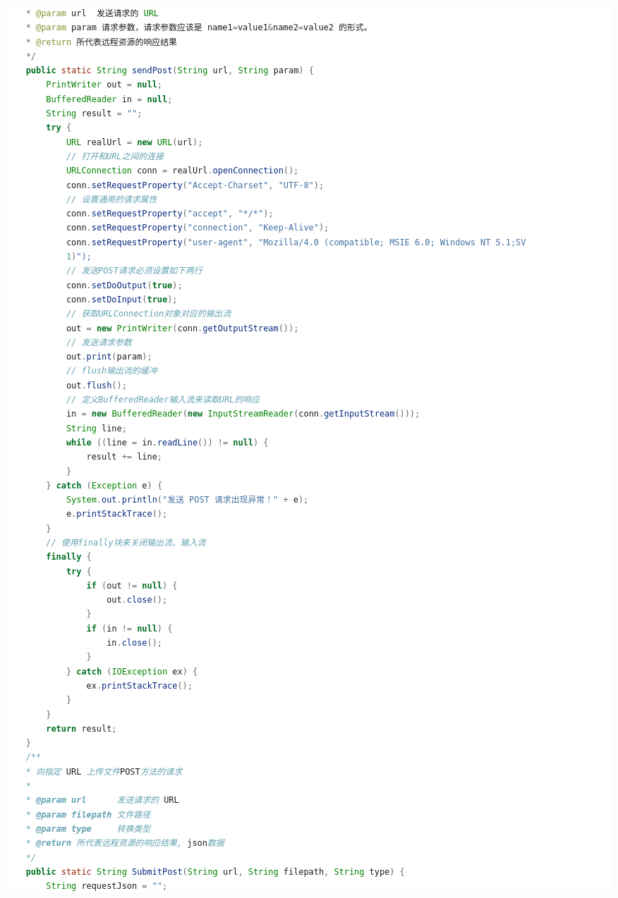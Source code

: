 ```java
	* @param url  发送请求的 URL
	* @param param 请求参数，请求参数应该是 name1=value1&name2=value2 的形式。
	* @return 所代表远程资源的响应结果
	*/
	public static String sendPost(String url, String param) {
		PrintWriter out = null;
		BufferedReader in = null;
		String result = "";
		try {
			URL realUrl = new URL(url);
			// 打开和URL之间的连接
			URLConnection conn = realUrl.openConnection();
			conn.setRequestProperty("Accept-Charset", "UTF-8");
			// 设置通用的请求属性
			conn.setRequestProperty("accept", "*/*");
			conn.setRequestProperty("connection", "Keep-Alive");
			conn.setRequestProperty("user-agent", "Mozilla/4.0 (compatible; MSIE 6.0; Windows NT 5.1;SV
			1)");
			// 发送POST请求必须设置如下两行
			conn.setDoOutput(true);
			conn.setDoInput(true);
			// 获取URLConnection对象对应的输出流
			out = new PrintWriter(conn.getOutputStream());
			// 发送请求参数
			out.print(param);
			// flush输出流的缓冲
			out.flush();
			// 定义BufferedReader输入流来读取URL的响应
			in = new BufferedReader(new InputStreamReader(conn.getInputStream()));
			String line;
			while ((line = in.readLine()) != null) {
				result += line;
			}
		} catch (Exception e) {
			System.out.println("发送 POST 请求出现异常！" + e);
			e.printStackTrace();
		}
		// 使用finally块来关闭输出流、输入流
		finally {
			try {
				if (out != null) {
					out.close();
				}
				if (in != null) {
					in.close();
				}
			} catch (IOException ex) {
				ex.printStackTrace();
			}
		}
		return result;
	}
	/**
	* 向指定 URL 上传文件POST方法的请求
	*
	* @param url      发送请求的 URL
	* @param filepath 文件路径
	* @param type     转换类型
	* @return 所代表远程资源的响应结果, json数据
	*/
	public static String SubmitPost(String url, String filepath, String type) {
		String requestJson = "";
```